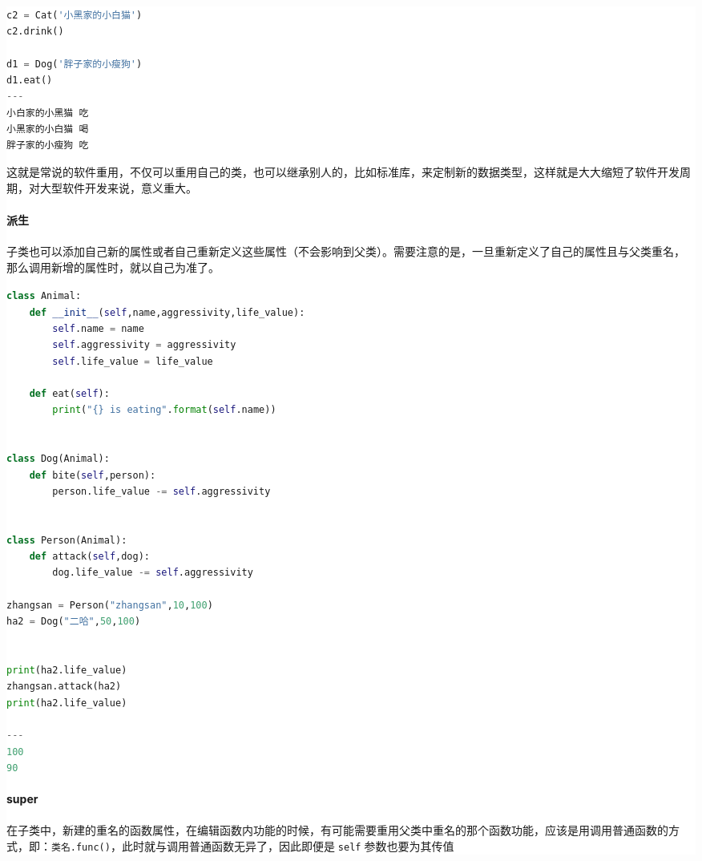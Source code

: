 ```python
c2 = Cat('小黑家的小白猫')
c2.drink()

d1 = Dog('胖子家的小瘦狗')
d1.eat()
---
小白家的小黑猫 吃
小黑家的小白猫 喝
胖子家的小瘦狗 吃
```

这就是常说的软件重用，不仅可以重用自己的类，也可以继承别人的，比如标准库，来定制新的数据类型，这样就是大大缩短了软件开发周期，对大型软件开发来说，意义重大。

#### 派生

子类也可以添加自己新的属性或者自己重新定义这些属性（不会影响到父类）。需要注意的是，一旦重新定义了自己的属性且与父类重名，那么调用新增的属性时，就以自己为准了。

```python
class Animal:
	def __init__(self,name,aggressivity,life_value):
		self.name = name
		self.aggressivity = aggressivity
		self.life_value = life_value

	def eat(self):
		print("{} is eating".format(self.name))


class Dog(Animal):
	def bite(self,person):
		person.life_value -= self.aggressivity


class Person(Animal):
	def attack(self,dog):
		dog.life_value -= self.aggressivity
                
zhangsan = Person("zhangsan",10,100)
ha2 = Dog("二哈",50,100)


print(ha2.life_value)
zhangsan.attack(ha2)
print(ha2.life_value)

---
100
90
```

#### super

在子类中，新建的重名的函数属性，在编辑函数内功能的时候，有可能需要重用父类中重名的那个函数功能，应该是用调用普通函数的方式，即：`类名.func()`，此时就与调用普通函数无异了，因此即便是 `self` 参数也要为其传值
